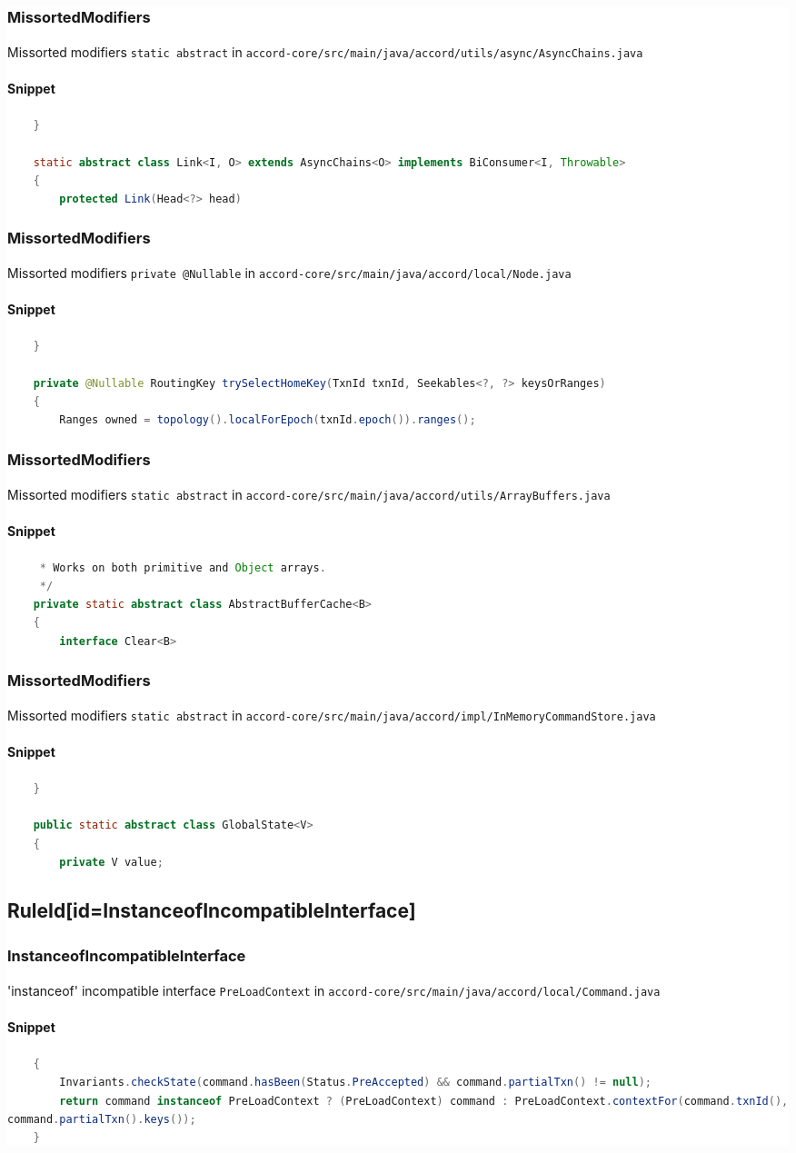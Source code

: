 ### MissortedModifiers
Missorted modifiers `static abstract`
in `accord-core/src/main/java/accord/utils/async/AsyncChains.java`
#### Snippet
```java
    }

    static abstract class Link<I, O> extends AsyncChains<O> implements BiConsumer<I, Throwable>
    {
        protected Link(Head<?> head)
```

### MissortedModifiers
Missorted modifiers `private @Nullable`
in `accord-core/src/main/java/accord/local/Node.java`
#### Snippet
```java
    }

    private @Nullable RoutingKey trySelectHomeKey(TxnId txnId, Seekables<?, ?> keysOrRanges)
    {
        Ranges owned = topology().localForEpoch(txnId.epoch()).ranges();
```

### MissortedModifiers
Missorted modifiers `static abstract`
in `accord-core/src/main/java/accord/utils/ArrayBuffers.java`
#### Snippet
```java
     * Works on both primitive and Object arrays.
     */
    private static abstract class AbstractBufferCache<B>
    {
        interface Clear<B>
```

### MissortedModifiers
Missorted modifiers `static abstract`
in `accord-core/src/main/java/accord/impl/InMemoryCommandStore.java`
#### Snippet
```java
    }

    public static abstract class GlobalState<V>
    {
        private V value;
```

## RuleId[id=InstanceofIncompatibleInterface]
### InstanceofIncompatibleInterface
'instanceof' incompatible interface `PreLoadContext`
in `accord-core/src/main/java/accord/local/Command.java`
#### Snippet
```java
    {
        Invariants.checkState(command.hasBeen(Status.PreAccepted) && command.partialTxn() != null);
        return command instanceof PreLoadContext ? (PreLoadContext) command : PreLoadContext.contextFor(command.txnId(), command.partialTxn().keys());
    }

```